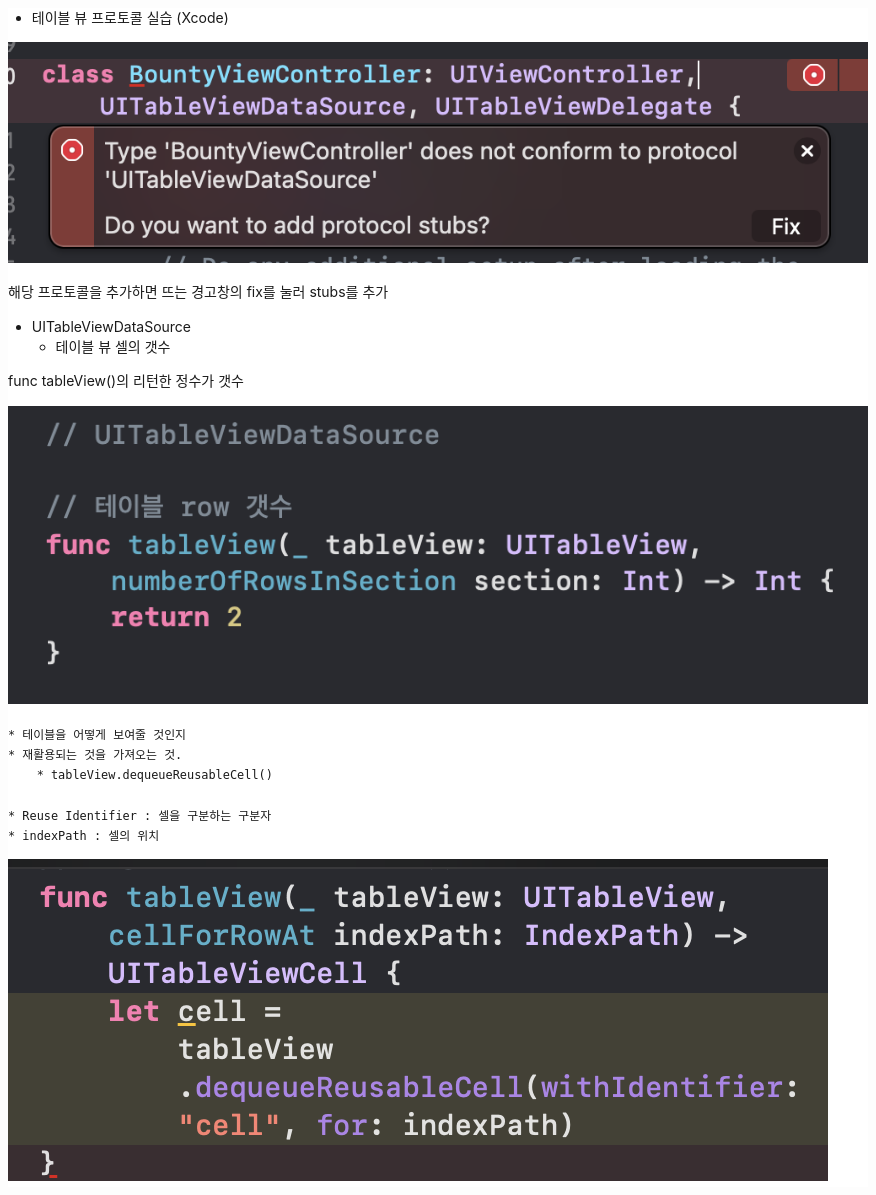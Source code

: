 * 테이블 뷰 프로토콜 실습 (Xcode)

![iOS 강의-ch9  Bounty Ranking List App Development-01~08-28](images/iOS%20강의-ch9%20%20Bounty%20Ranking%20List%20App%20Development-01~08-28.png)

해당 프로토콜을 추가하면 뜨는 경고창의 fix를 눌러 stubs를 추가 

- UITableViewDataSource
	* 테이블 뷰 셀의 갯수 

func tableView()의 리턴한 정수가 갯수

![iOS 강의-ch9  Bounty Ranking List App Development-01~08-29](images/iOS%20강의-ch9%20%20Bounty%20Ranking%20List%20App%20Development-01~08-29.png)

	* 테이블을 어떻게 보여줄 것인지 
	* 재활용되는 것을 가져오는 것. 
		* tableView.dequeueReusableCell()

	* Reuse Identifier : 셀을 구분하는 구분자 
	* indexPath : 셀의 위치 

![iOS 강의-ch9  Bounty Ranking List App Development-01~08-30](images/iOS%20강의-ch9%20%20Bounty%20Ranking%20List%20App%20Development-01~08-30.png)
